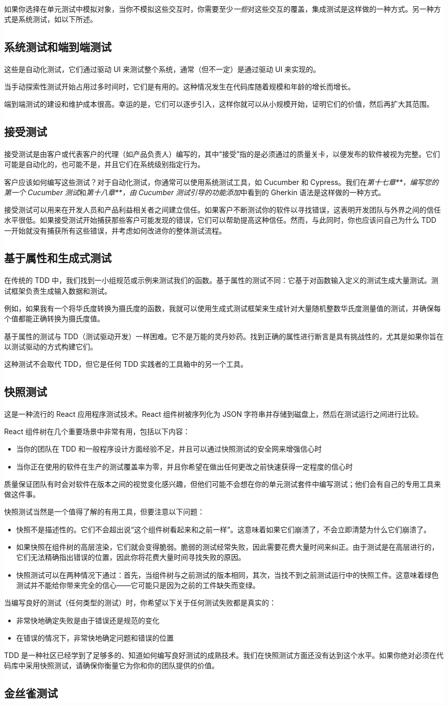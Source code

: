 如果你选择在单元测试中模拟对象，当你不模拟这些交互时，你需要至少*一些*对这些交互的覆盖，集成测试是这样做的一种方式。另一种方式是系统测试，如以下所述。

## 系统测试和端到端测试

这些是自动化测试，它们通过驱动 UI 来测试整个系统，通常（但不一定）是通过驱动 UI 来实现的。

当手动探索性测试开始占用过多时间时，它们是有用的。这种情况发生在代码库随着规模和年龄的增长而增长。

端到端测试的建设和维护成本很高。幸运的是，它们可以逐步引入，这样你就可以从小规模开始，证明它们的价值，然后再扩大其范围。

## 接受测试

接受测试是由客户或代表客户的代理（如产品负责人）编写的，其中“接受”指的是必须通过的质量关卡，以便发布的软件被视为完整。它们可能是自动化的，也可能不是，并且它们在系统级别指定行为。

客户应该如何编写这些测试？对于自动化测试，你通常可以使用系统测试工具，如 Cucumber 和 Cypress。我们在*第十七章**，编写您的第一个 Cucumber 测试*和*第十八章**，由 Cucumber 测试引导的功能添加*中看到的 Gherkin 语法是这样做的一种方式。

接受测试可以用来在开发人员和产品利益相关者之间建立信任。如果客户不断测试你的软件以寻找错误，这表明开发团队与外界之间的信任水平很低。如果接受测试开始捕获那些客户可能发现的错误，它们可以帮助提高这种信任。然而，与此同时，你也应该问自己为什么 TDD 一开始就没有捕获所有这些错误，并考虑如何改进你的整体测试流程。

## 基于属性和生成式测试

在传统的 TDD 中，我们找到一小组规范或示例来测试我们的函数。基于属性的测试不同：它基于对函数输入定义的测试生成大量测试。测试框架负责生成输入数据和测试。

例如，如果我有一个将华氏度转换为摄氏度的函数，我就可以使用生成式测试框架来生成针对大量随机整数华氏度测量值的测试，并确保每个值都能正确转换为摄氏度值。

基于属性的测试与 TDD（测试驱动开发）一样困难。它不是万能的灵丹妙药。找到正确的属性进行断言是具有挑战性的，尤其是如果你旨在以测试驱动的方式构建它们。

这种测试不会取代 TDD，但它是任何 TDD 实践者的工具箱中的另一个工具。

## 快照测试

这是一种流行的 React 应用程序测试技术。React 组件树被序列化为 JSON 字符串并存储到磁盘上，然后在测试运行之间进行比较。

React 组件树在几个重要场景中非常有用，包括以下内容：

+   当你的团队在 TDD 和一般程序设计方面经验不足，并且可以通过快照测试的安全网来增强信心时

+   当你正在使用的软件在生产的测试覆盖率为零，并且你希望在做出任何更改之前快速获得一定程度的信心时

质量保证团队有时会对软件在版本之间的视觉变化感兴趣，但他们可能不会想在你的单元测试套件中编写测试；他们会有自己的专用工具来做这件事。

快照测试当然是一个值得了解的有用工具，但要注意以下问题：

+   快照不是描述性的。它们不会超出说“这个组件树看起来和之前一样”。这意味着如果它们崩溃了，不会立即清楚为什么它们崩溃了。

+   如果快照在组件树的高层渲染，它们就会变得脆弱。脆弱的测试经常失败，因此需要花费大量时间来纠正。由于测试是在高层进行的，它们无法精确指出错误的位置，因此你将花费大量时间寻找失败的原因。

+   快照测试可以在两种情况下通过：首先，当组件树与之前测试的版本相同，其次，当找不到之前测试运行中的快照工件。这意味着绿色测试并不能给你带来完全的信心——它可能只是因为之前的工件缺失而变绿。

当编写良好的测试（任何类型的测试）时，你希望以下关于任何测试失败都是真实的：

+   非常快地确定失败是由于错误还是规范的变化

+   在错误的情况下，非常快地确定问题和错误的位置

TDD 是一种社区已经学到了足够多的、知道如何编写良好测试的成熟技术。我们在快照测试方面还没有达到这个水平。如果你绝对必须在代码库中采用快照测试，请确保你衡量它为你和你的团队提供的价值。

## 金丝雀测试
